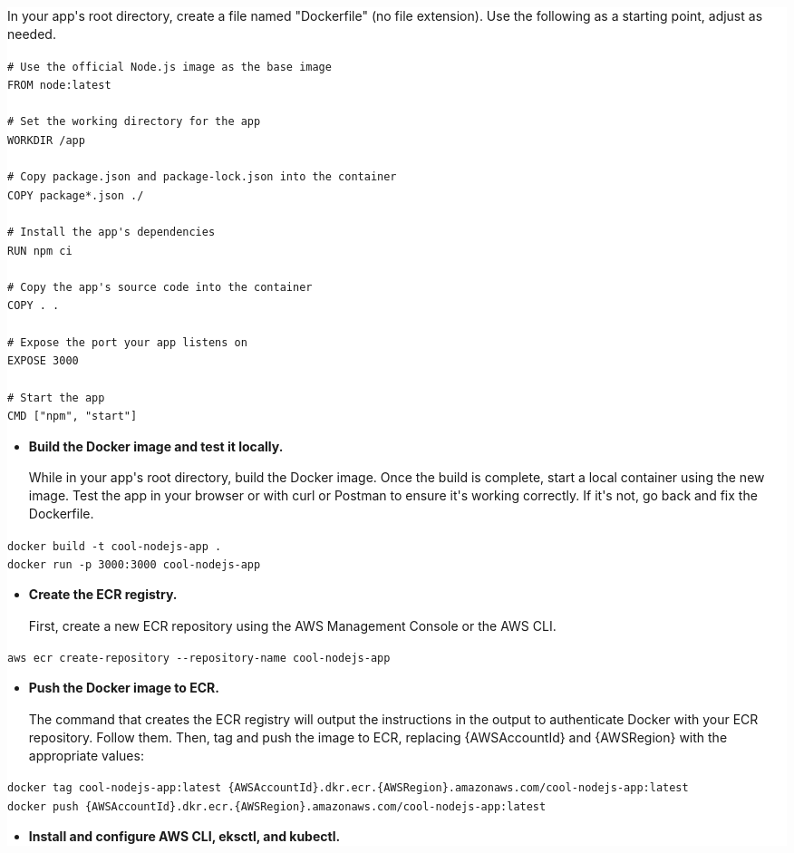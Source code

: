   In your app's root directory, create a file named "Dockerfile" (no file extension). Use the following as a starting point, adjust as needed.

```
# Use the official Node.js image as the base image
FROM node:latest

# Set the working directory for the app
WORKDIR /app

# Copy package.json and package-lock.json into the container
COPY package*.json ./

# Install the app's dependencies
RUN npm ci

# Copy the app's source code into the container
COPY . .

# Expose the port your app listens on
EXPOSE 3000

# Start the app
CMD ["npm", "start"]
```

- **Build the Docker image and test it locally.**

  While in your app's root directory, build the Docker image. Once the build is complete, start a local container using the new image. Test the app in your browser or with curl or Postman to ensure it's working correctly. If it's not, go back and fix the Dockerfile.

```
docker build -t cool-nodejs-app .
docker run -p 3000:3000 cool-nodejs-app
```

- **Create the ECR registry.**

  First, create a new ECR repository using the AWS Management Console or the AWS CLI.

```
aws ecr create-repository --repository-name cool-nodejs-app
```

- **Push the Docker image to ECR.**

  The command that creates the ECR registry will output the instructions in the output to authenticate Docker with your ECR repository. Follow them. Then, tag and push the image to ECR, replacing {AWSAccountId} and {AWSRegion} with the appropriate values:

```
docker tag cool-nodejs-app:latest {AWSAccountId}.dkr.ecr.{AWSRegion}.amazonaws.com/cool-nodejs-app:latest
docker push {AWSAccountId}.dkr.ecr.{AWSRegion}.amazonaws.com/cool-nodejs-app:latest
```

- **Install and configure AWS CLI, eksctl, and kubectl.**
